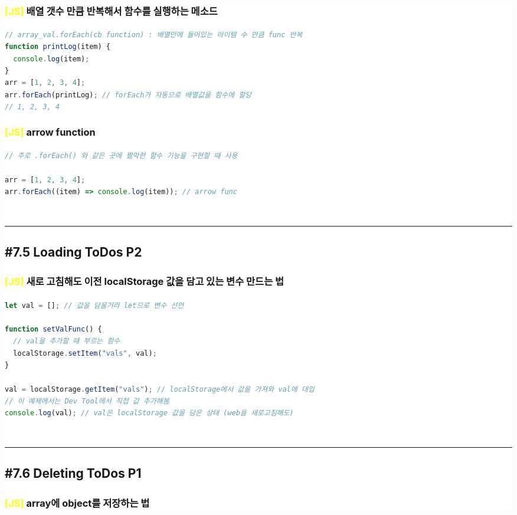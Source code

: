 ### <span style="color:yellow">[JS]</span> 배열 갯수 만큼 반복해서 함수를 실행하는 메소드

```js
// array_val.forEach(cb function) : 배열안에 들어있는 아이템 수 만큼 func 반복
function printLog(item) {
  console.log(item);
}
arr = [1, 2, 3, 4];
arr.forEach(printLog); // forEach가 자동으로 배열값을 함수에 할당
// 1, 2, 3, 4
```

### <span style="color:yellow">[JS]</span> arrow function

```js
// 주로 .forEach() 와 같은 곳에 짤막한 함수 기능을 구현할 때 사용

arr = [1, 2, 3, 4];
arr.forEach((item) => console.log(item)); // arrow func
```

</br>

---

## #7.5 Loading ToDos P2

### <span style="color:yellow">[JS]</span> 새로 고침해도 이전 localStorage 값을 담고 있는 변수 만드는 법

```js
let val = []; // 값을 담을거라 let으로 변수 선언

function setValFunc() {
  // val을 추가할 때 부르는 함수
  localStorage.setItem("vals", val);
}

val = localStorage.getItem("vals"); // localStorage에서 값을 가져와 val에 대입
// 이 예제에서는 Dev Tool에서 직접 값 추가해봄
console.log(val); // val은 localStorage 값을 담은 상태 (web을 새로고침해도)
```

</br>

---

## #7.6 Deleting ToDos P1

### <span style="color:yellow">[JS]</span> array에 object를 저장하는 법
